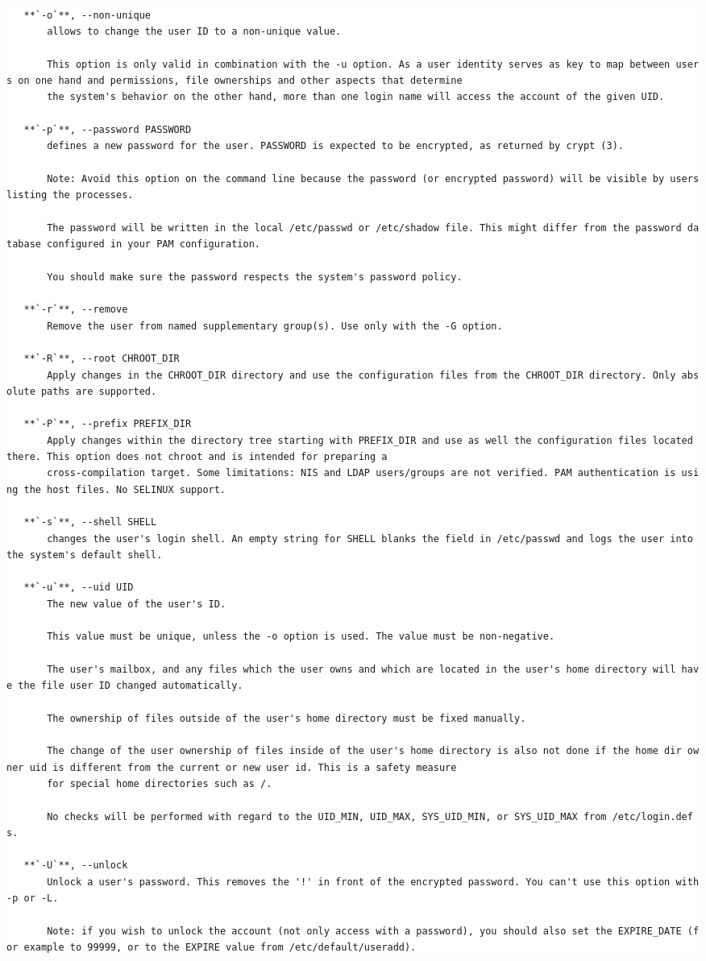        **`-o`**, --non-unique
           allows to change the user ID to a non-unique value.

           This option is only valid in combination with the -u option. As a user identity serves as key to map between users on one hand and permissions, file ownerships and other aspects that determine
           the system's behavior on the other hand, more than one login name will access the account of the given UID.

       **`-p`**, --password PASSWORD
           defines a new password for the user. PASSWORD is expected to be encrypted, as returned by crypt (3).

           Note: Avoid this option on the command line because the password (or encrypted password) will be visible by users listing the processes.

           The password will be written in the local /etc/passwd or /etc/shadow file. This might differ from the password database configured in your PAM configuration.

           You should make sure the password respects the system's password policy.

       **`-r`**, --remove
           Remove the user from named supplementary group(s). Use only with the -G option.

       **`-R`**, --root CHROOT_DIR
           Apply changes in the CHROOT_DIR directory and use the configuration files from the CHROOT_DIR directory. Only absolute paths are supported.

       **`-P`**, --prefix PREFIX_DIR
           Apply changes within the directory tree starting with PREFIX_DIR and use as well the configuration files located there. This option does not chroot and is intended for preparing a
           cross-compilation target. Some limitations: NIS and LDAP users/groups are not verified. PAM authentication is using the host files. No SELINUX support.

       **`-s`**, --shell SHELL
           changes the user's login shell. An empty string for SHELL blanks the field in /etc/passwd and logs the user into the system's default shell.

       **`-u`**, --uid UID
           The new value of the user's ID.

           This value must be unique, unless the -o option is used. The value must be non-negative.

           The user's mailbox, and any files which the user owns and which are located in the user's home directory will have the file user ID changed automatically.

           The ownership of files outside of the user's home directory must be fixed manually.

           The change of the user ownership of files inside of the user's home directory is also not done if the home dir owner uid is different from the current or new user id. This is a safety measure
           for special home directories such as /.

           No checks will be performed with regard to the UID_MIN, UID_MAX, SYS_UID_MIN, or SYS_UID_MAX from /etc/login.defs.

       **`-U`**, --unlock
           Unlock a user's password. This removes the '!' in front of the encrypted password. You can't use this option with -p or -L.

           Note: if you wish to unlock the account (not only access with a password), you should also set the EXPIRE_DATE (for example to 99999, or to the EXPIRE value from /etc/default/useradd).
